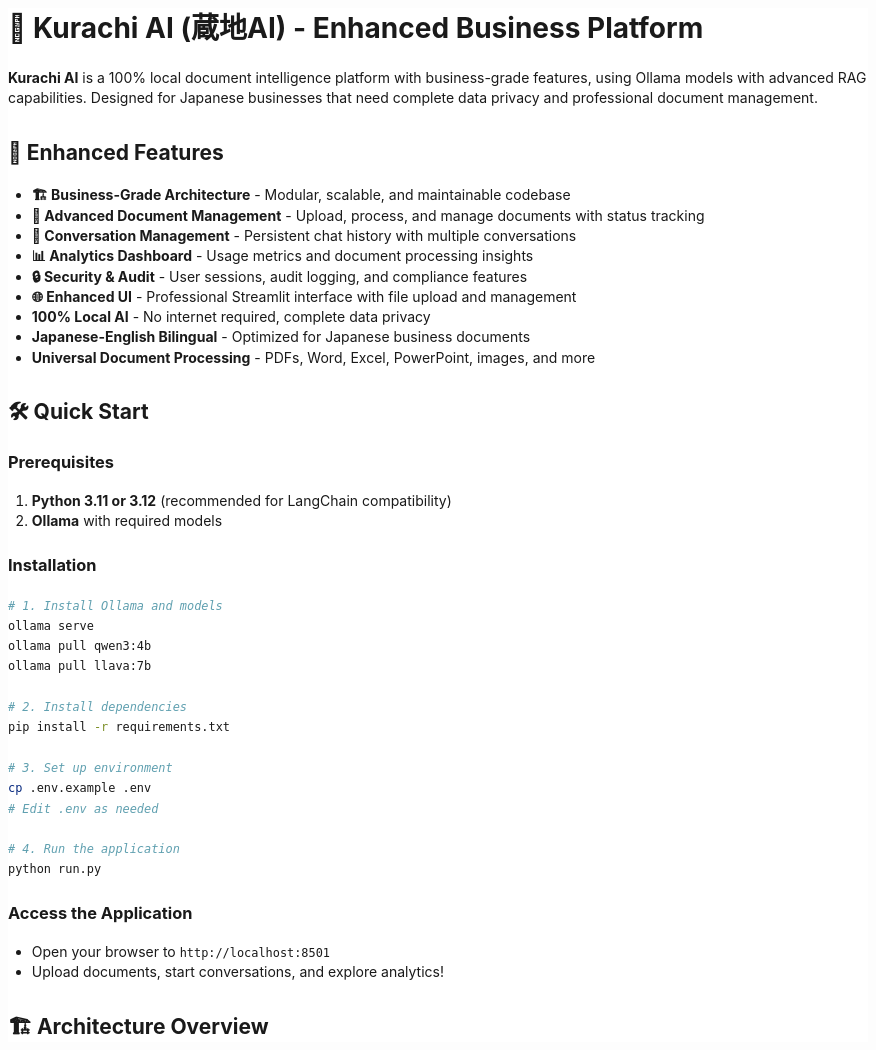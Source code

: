 # 🧠 Kurachi AI (蔵地AI) - Enhanced Business Platform

**Kurachi AI** is a 100% local document intelligence platform with business-grade features, using Ollama models with advanced RAG capabilities. Designed for Japanese businesses that need complete data privacy and professional document management.

## 🚀 Enhanced Features

- **🏗️ Business-Grade Architecture** - Modular, scalable, and maintainable codebase
- **📄 Advanced Document Management** - Upload, process, and manage documents with status tracking
- **💬 Conversation Management** - Persistent chat history with multiple conversations
- **📊 Analytics Dashboard** - Usage metrics and document processing insights
- **🔒 Security & Audit** - User sessions, audit logging, and compliance features
- **🌐 Enhanced UI** - Professional Streamlit interface with file upload and management
- **100% Local AI** - No internet required, complete data privacy
- **Japanese-English Bilingual** - Optimized for Japanese business documents
- **Universal Document Processing** - PDFs, Word, Excel, PowerPoint, images, and more

## 🛠️ Quick Start

### Prerequisites
1. **Python 3.11 or 3.12** (recommended for LangChain compatibility)
2. **Ollama** with required models

### Installation
```bash
# 1. Install Ollama and models
ollama serve
ollama pull qwen3:4b
ollama pull llava:7b

# 2. Install dependencies
pip install -r requirements.txt

# 3. Set up environment
cp .env.example .env
# Edit .env as needed

# 4. Run the application
python run.py
```

### Access the Application
- Open your browser to `http://localhost:8501`
- Upload documents, start conversations, and explore analytics!

## 🏗️ Architecture Overview
